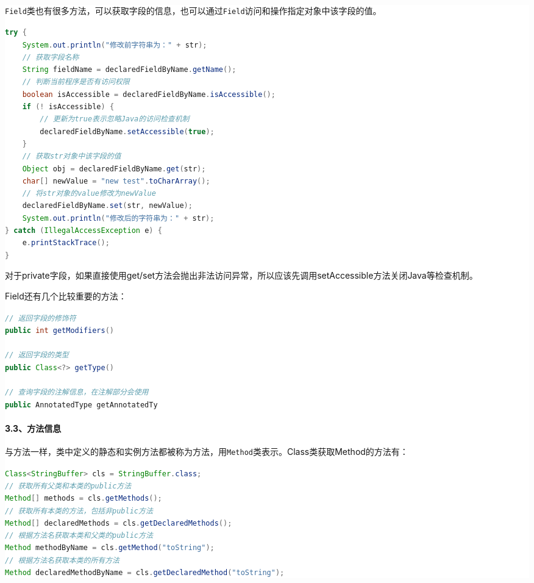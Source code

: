 `Field`类也有很多方法，可以获取字段的信息，也可以通过`Field`访问和操作指定对象中该字段的值。

```java
try {
    System.out.println("修改前字符串为：" + str);
    // 获取字段名称
    String fieldName = declaredFieldByName.getName();
    // 判断当前程序是否有访问权限
    boolean isAccessible = declaredFieldByName.isAccessible();
    if (! isAccessible) {
        // 更新为true表示忽略Java的访问检查机制
        declaredFieldByName.setAccessible(true);
    }
    // 获取str对象中该字段的值
    Object obj = declaredFieldByName.get(str);
    char[] newValue = "new test".toCharArray();
    // 将str对象的value修改为newValue
    declaredFieldByName.set(str, newValue);
    System.out.println("修改后的字符串为：" + str);
} catch (IllegalAccessException e) {
    e.printStackTrace();
}
```

对于private字段，如果直接使用get/set方法会抛出非法访问异常，所以应该先调用setAccessible方法关闭Java等检查机制。

Field还有几个比较重要的方法：

```java
// 返回字段的修饰符
public int getModifiers()

// 返回字段的类型
public Class<?> getType()

// 查询字段的注解信息，在注解部分会使用
public AnnotatedType getAnnotatedTy
```

#### 3.3、方法信息

与方法一样，类中定义的静态和实例方法都被称为方法，用`Method`类表示。Class类获取Method的方法有：

```java
Class<StringBuffer> cls = StringBuffer.class;
// 获取所有父类和本类的public方法
Method[] methods = cls.getMethods();
// 获取所有本类的方法，包括非public方法
Method[] declaredMethods = cls.getDeclaredMethods();
// 根据方法名获取本类和父类的public方法
Method methodByName = cls.getMethod("toString");
// 根据方法名获取本类的所有方法
Method declaredMethodByName = cls.getDeclaredMethod("toString");
```
